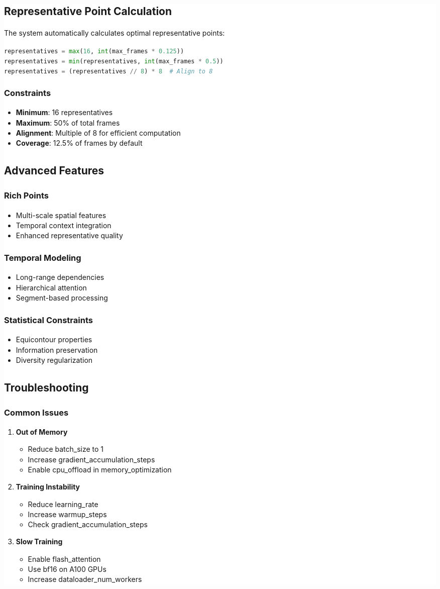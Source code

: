 ## Representative Point Calculation

The system automatically calculates optimal representative points:

```python
representatives = max(16, int(max_frames * 0.125))
representatives = min(representatives, int(max_frames * 0.5))
representatives = (representatives // 8) * 8  # Align to 8
```

### Constraints
- **Minimum**: 16 representatives
- **Maximum**: 50% of total frames
- **Alignment**: Multiple of 8 for efficient computation
- **Coverage**: 12.5% of frames by default

## Advanced Features

### Rich Points
- Multi-scale spatial features
- Temporal context integration
- Enhanced representative quality

### Temporal Modeling
- Long-range dependencies
- Hierarchical attention
- Segment-based processing

### Statistical Constraints
- Equicontour properties
- Information preservation
- Diversity regularization

## Troubleshooting

### Common Issues

1. **Out of Memory**
   - Reduce batch_size to 1
   - Increase gradient_accumulation_steps
   - Enable cpu_offload in memory_optimization

2. **Training Instability**
   - Reduce learning_rate
   - Increase warmup_steps
   - Check gradient_accumulation_steps

3. **Slow Training**
   - Enable flash_attention
   - Use bf16 on A100 GPUs
   - Increase dataloader_num_workers
